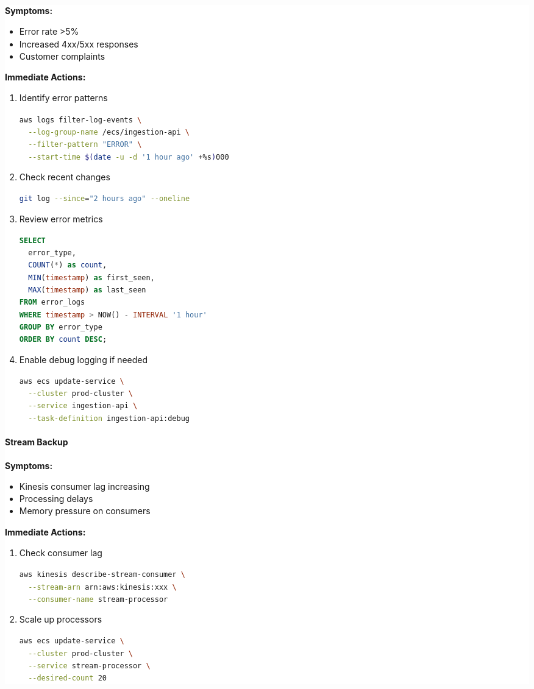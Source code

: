 **Symptoms:**
- Error rate >5%
- Increased 4xx/5xx responses
- Customer complaints

**Immediate Actions:**
1. Identify error patterns
   ```bash
   aws logs filter-log-events \
     --log-group-name /ecs/ingestion-api \
     --filter-pattern "ERROR" \
     --start-time $(date -u -d '1 hour ago' +%s)000
   ```

2. Check recent changes
   ```bash
   git log --since="2 hours ago" --oneline
   ```

3. Review error metrics
   ```sql
   SELECT 
     error_type,
     COUNT(*) as count,
     MIN(timestamp) as first_seen,
     MAX(timestamp) as last_seen
   FROM error_logs
   WHERE timestamp > NOW() - INTERVAL '1 hour'
   GROUP BY error_type
   ORDER BY count DESC;
   ```

4. Enable debug logging if needed
   ```bash
   aws ecs update-service \
     --cluster prod-cluster \
     --service ingestion-api \
     --task-definition ingestion-api:debug
   ```

#### Stream Backup

**Symptoms:**
- Kinesis consumer lag increasing
- Processing delays
- Memory pressure on consumers

**Immediate Actions:**
1. Check consumer lag
   ```bash
   aws kinesis describe-stream-consumer \
     --stream-arn arn:aws:kinesis:xxx \
     --consumer-name stream-processor
   ```

2. Scale up processors
   ```bash
   aws ecs update-service \
     --cluster prod-cluster \
     --service stream-processor \
     --desired-count 20
   ```
